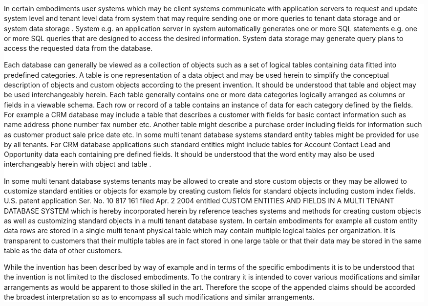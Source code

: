 In certain embodiments user systems which may be client systems communicate with application servers to request and update system level and tenant level data from system that may require sending one or more queries to tenant data storage and or system data storage . System e.g. an application server in system automatically generates one or more SQL statements e.g. one or more SQL queries that are designed to access the desired information. System data storage may generate query plans to access the requested data from the database.

Each database can generally be viewed as a collection of objects such as a set of logical tables containing data fitted into predefined categories. A table is one representation of a data object and may be used herein to simplify the conceptual description of objects and custom objects according to the present invention. It should be understood that table and object may be used interchangeably herein. Each table generally contains one or more data categories logically arranged as columns or fields in a viewable schema. Each row or record of a table contains an instance of data for each category defined by the fields. For example a CRM database may include a table that describes a customer with fields for basic contact information such as name address phone number fax number etc. Another table might describe a purchase order including fields for information such as customer product sale price date etc. In some multi tenant database systems standard entity tables might be provided for use by all tenants. For CRM database applications such standard entities might include tables for Account Contact Lead and Opportunity data each containing pre defined fields. It should be understood that the word entity may also be used interchangeably herein with object and table .

In some multi tenant database systems tenants may be allowed to create and store custom objects or they may be allowed to customize standard entities or objects for example by creating custom fields for standard objects including custom index fields. U.S. patent application Ser. No. 10 817 161 filed Apr. 2 2004 entitled CUSTOM ENTITIES AND FIELDS IN A MULTI TENANT DATABASE SYSTEM which is hereby incorporated herein by reference teaches systems and methods for creating custom objects as well as customizing standard objects in a multi tenant database system. In certain embodiments for example all custom entity data rows are stored in a single multi tenant physical table which may contain multiple logical tables per organization. It is transparent to customers that their multiple tables are in fact stored in one large table or that their data may be stored in the same table as the data of other customers.

While the invention has been described by way of example and in terms of the specific embodiments it is to be understood that the invention is not limited to the disclosed embodiments. To the contrary it is intended to cover various modifications and similar arrangements as would be apparent to those skilled in the art. Therefore the scope of the appended claims should be accorded the broadest interpretation so as to encompass all such modifications and similar arrangements.


